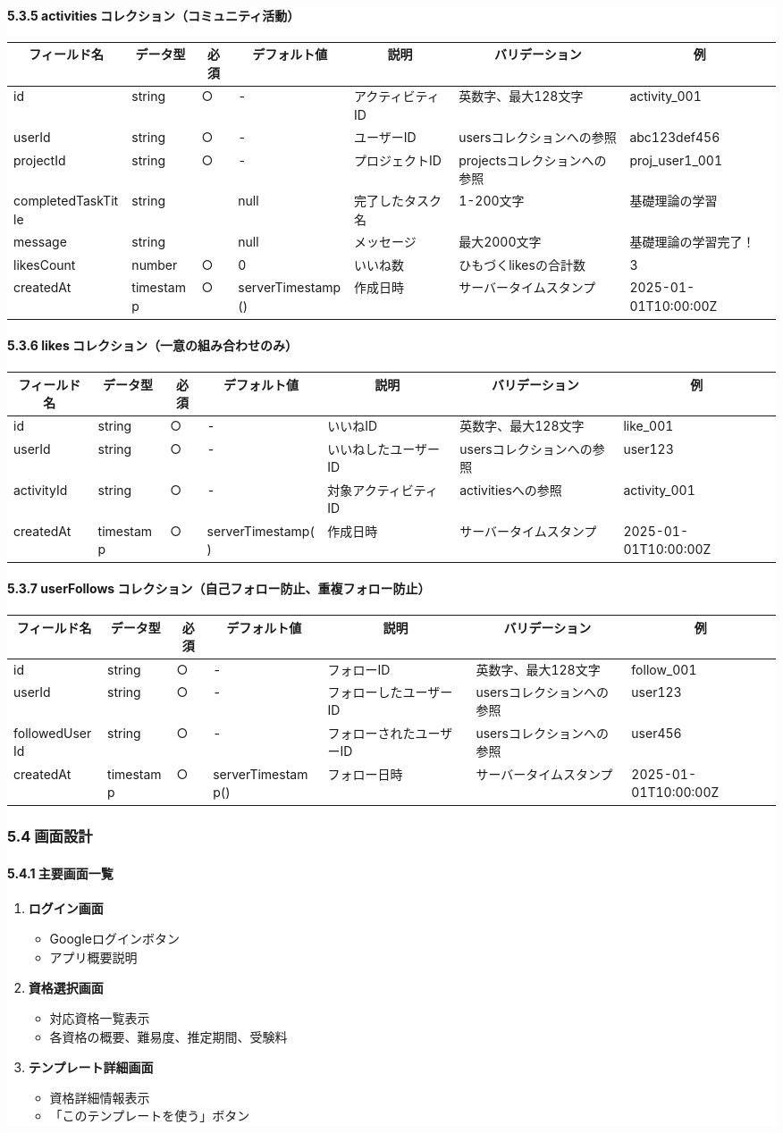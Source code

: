 #### 5.3.5 activities コレクション（コミュニティ活動）
| フィールド名 | データ型 | 必須 | デフォルト値 | 説明 | バリデーション | 例 |
|---|---|---|---|---|---|---|
| id | string | ○ | - | アクティビティID | 英数字、最大128文字 | activity_001 |
| userId | string | ○ | - | ユーザーID | usersコレクションへの参照 | abc123def456 |
| projectId | string | ○ | - | プロジェクトID | projectsコレクションへの参照 | proj_user1_001 |
| completedTaskTitle | string |  | null | 完了したタスク名 | 1-200文字 | 基礎理論の学習 |
| message | string |  | null | メッセージ | 最大2000文字 | 基礎理論の学習完了！ |
| likesCount | number | ○ | 0 | いいね数 | ひもづくlikesの合計数 | 3 |
| createdAt | timestamp | ○ | serverTimestamp() | 作成日時 | サーバータイムスタンプ | 2025-01-01T10:00:00Z |

#### 5.3.6 likes コレクション（一意の組み合わせのみ）
| フィールド名 | データ型 | 必須 | デフォルト値 | 説明 | バリデーション | 例 |
|---|---|---|---|---|---|---|
| id | string | ○ | - | いいねID | 英数字、最大128文字 | like_001 |
| userId | string | ○ | - | いいねしたユーザーID | usersコレクションへの参照 | user123 |
| activityId | string | ○ | - | 対象アクティビティID | activitiesへの参照 | activity_001 |
| createdAt | timestamp | ○ | serverTimestamp() | 作成日時 | サーバータイムスタンプ | 2025-01-01T10:00:00Z |

#### 5.3.7 userFollows コレクション（自己フォロー防止、重複フォロー防止）
| フィールド名 | データ型 | 必須 | デフォルト値 | 説明 | バリデーション | 例 |
|---|---|---|---|---|---|---|
| id | string | ○ | - | フォローID | 英数字、最大128文字 | follow_001 |
| userId | string | ○ | - | フォローしたユーザーID | usersコレクションへの参照 | user123 |
| followedUserId | string | ○ | - | フォローされたユーザーID | usersコレクションへの参照 | user456 |
| createdAt | timestamp | ○ | serverTimestamp() | フォロー日時 | サーバータイムスタンプ | 2025-01-01T10:00:00Z |

### 5.4 画面設計

#### 5.4.1 主要画面一覧

1. **ログイン画面**
   - Googleログインボタン
   - アプリ概要説明

2. **資格選択画面**
   - 対応資格一覧表示
   - 各資格の概要、難易度、推定期間、受験料

3. **テンプレート詳細画面**
   - 資格詳細情報表示
   - 「このテンプレートを使う」ボタン
